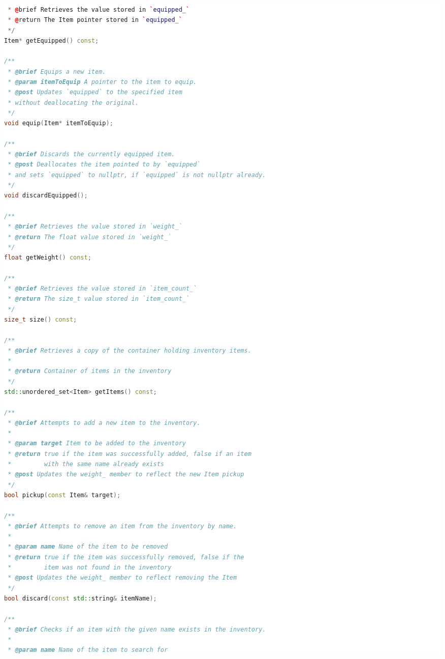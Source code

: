 ```c++
 * @brief Retrieves the value stored in `equipped_`
 * @return The Item pointer stored in `equipped_`
 */
Item* getEquipped() const;

/**
 * @brief Equips a new item.
 * @param itemToEquip A pointer to the item to equip.
 * @post Updates `equipped` to the specified item
 * without deallocating the original.
 */
void equip(Item* itemToEquip);

/**
 * @brief Discards the currently equipped item.
 * @post Deallocates the item pointed to by `equipped`
 * and sets `equipped` to nullptr, if `equipped` is not nullptr already.
 */
void discardEquipped();

/**
 * @brief Retrieves the value stored in `weight_`
 * @return The float value stored in `weight_`
 */
float getWeight() const;

/**
 * @brief Retrieves the value stored in `item_count_`
 * @return The size_t value stored in `item_count_`
 */
size_t size() const;

/**
 * @brief Retrieves a copy of the container holding inventory items.
 *
 * @return Container of items in the inventory
 */
std::unordered_set<Item> getItems() const;

/**
 * @brief Attempts to add a new item to the inventory.
 *
 * @param target Item to be added to the inventory
 * @return true if the item was successfully added, false if an item
 *         with the same name already exists
 * @post Updates the weight_ member to reflect the new Item pickup
 */
bool pickup(const Item& target);

/**
 * @brief Attempts to remove an item from the inventory by name.
 *
 * @param name Name of the item to be removed
 * @return true if the item was successfully removed, false if the
 *         item was not found in the inventory
 * @post Updates the weight_ member to reflect removing the Item
 */
bool discard(const std::string& itemName);

/**
 * @brief Checks if an item with the given name exists in the inventory.
 *
 * @param name Name of the item to search for
```
